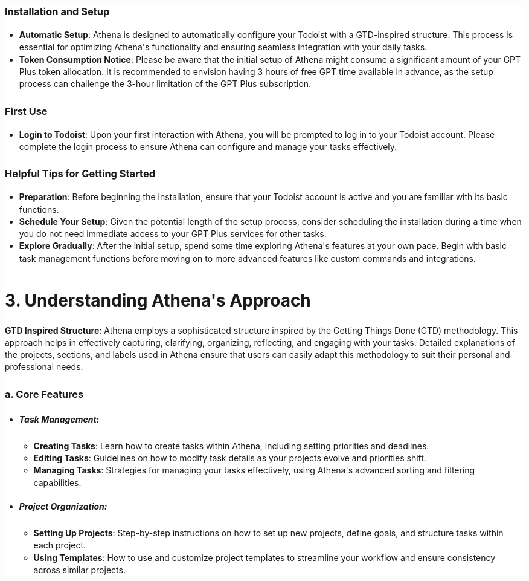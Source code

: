 ### Installation and Setup

- **Automatic Setup**: Athena is designed to automatically configure your Todoist with a GTD-inspired structure. This process is essential for optimizing Athena's functionality and ensuring seamless integration with your daily tasks.
- **Token Consumption Notice**: Please be aware that the initial setup of Athena might consume a significant amount of your GPT Plus token allocation. It is recommended to envision having 3 hours of free GPT time available in advance, as the setup process can challenge the 3-hour limitation of the GPT Plus subscription.

### First Use

- **Login to Todoist**: Upon your first interaction with Athena, you will be prompted to log in to your Todoist account. Please complete the login process to ensure Athena can configure and manage your tasks effectively.

### Helpful Tips for Getting Started

- **Preparation**: Before beginning the installation, ensure that your Todoist account is active and you are familiar with its basic functions.
- **Schedule Your Setup**: Given the potential length of the setup process, consider scheduling the installation during a time when you do not need immediate access to your GPT Plus services for other tasks.
- **Explore Gradually**: After the initial setup, spend some time exploring Athena's features at your own pace. Begin with basic task management functions before moving on to more advanced features like custom commands and integrations.

# **3. Understanding Athena's Approach**

**GTD Inspired Structure**: Athena employs a sophisticated structure inspired by the Getting Things Done (GTD) methodology. This approach helps in effectively capturing, clarifying, organizing, reflecting, and engaging with your tasks. Detailed explanations of the projects, sections, and labels used in Athena ensure that users can easily adapt this methodology to suit their personal and professional needs.

### a. Core Features

- ##### Task Management:

  - **Creating Tasks**: Learn how to create tasks within Athena, including setting priorities and deadlines.
  - **Editing Tasks**: Guidelines on how to modify task details as your projects evolve and priorities shift.
  - **Managing Tasks**: Strategies for managing your tasks effectively, using Athena's advanced sorting and filtering capabilities.

- ##### Project Organization:

  - **Setting Up Projects**: Step-by-step instructions on how to set up new projects, define goals, and structure tasks within each project.
  - **Using Templates**: How to use and customize project templates to streamline your workflow and ensure consistency across similar projects.
